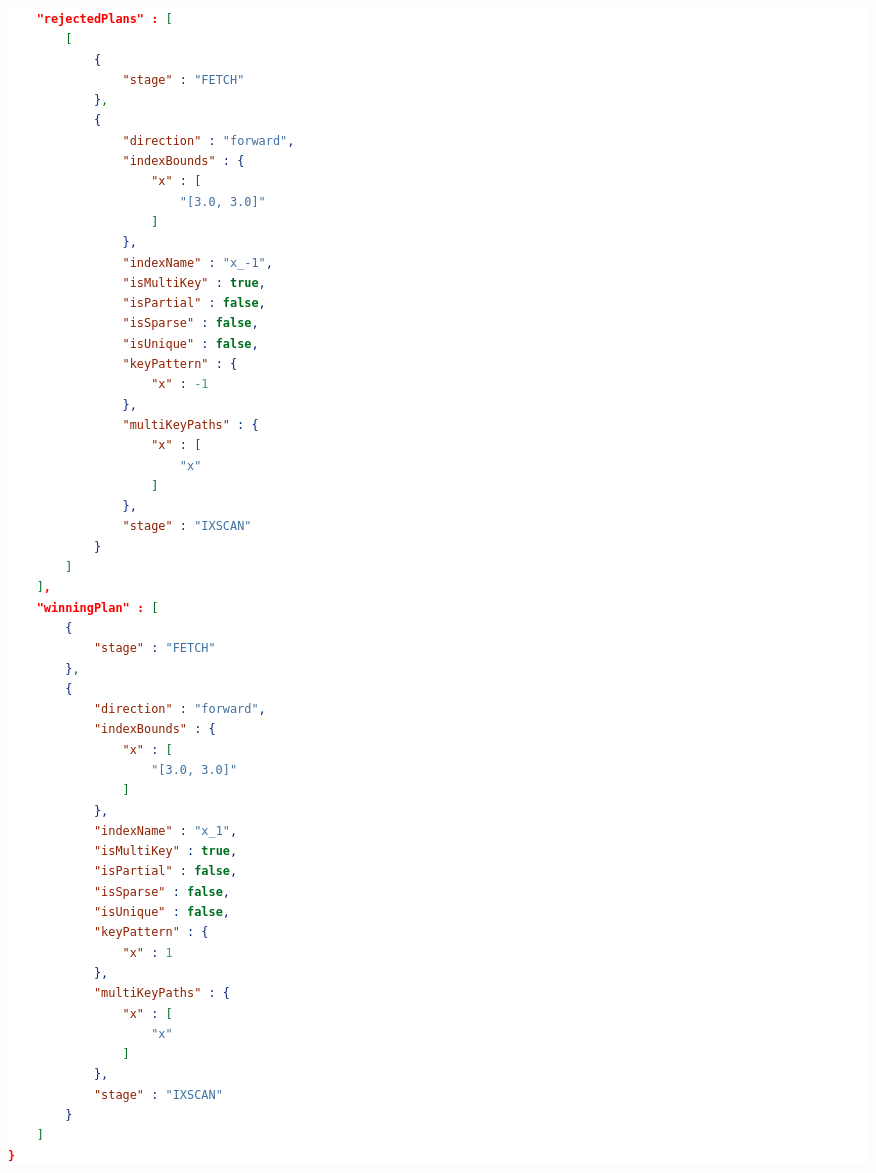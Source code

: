 ```json
	"rejectedPlans" : [
		[
			{
				"stage" : "FETCH"
			},
			{
				"direction" : "forward",
				"indexBounds" : {
					"x" : [
						"[3.0, 3.0]"
					]
				},
				"indexName" : "x_-1",
				"isMultiKey" : true,
				"isPartial" : false,
				"isSparse" : false,
				"isUnique" : false,
				"keyPattern" : {
					"x" : -1
				},
				"multiKeyPaths" : {
					"x" : [
						"x"
					]
				},
				"stage" : "IXSCAN"
			}
		]
	],
	"winningPlan" : [
		{
			"stage" : "FETCH"
		},
		{
			"direction" : "forward",
			"indexBounds" : {
				"x" : [
					"[3.0, 3.0]"
				]
			},
			"indexName" : "x_1",
			"isMultiKey" : true,
			"isPartial" : false,
			"isSparse" : false,
			"isUnique" : false,
			"keyPattern" : {
				"x" : 1
			},
			"multiKeyPaths" : {
				"x" : [
					"x"
				]
			},
			"stage" : "IXSCAN"
		}
	]
}
```
